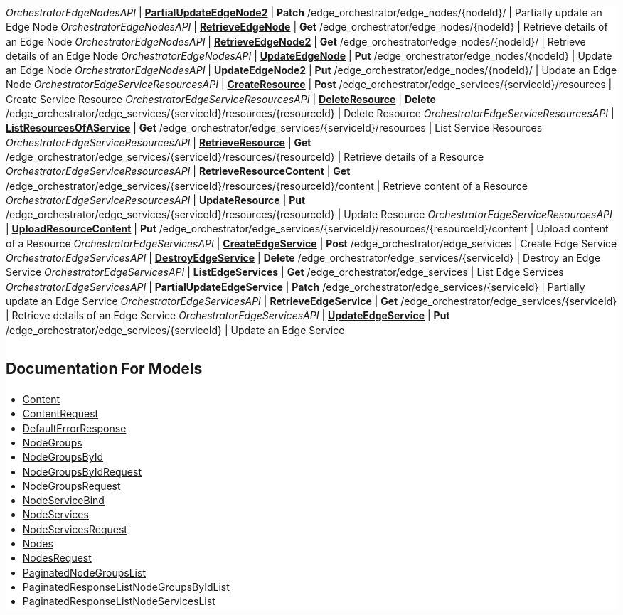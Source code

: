 *OrchestratorEdgeNodesAPI* | [**PartialUpdateEdgeNode2**](docs/OrchestratorEdgeNodesAPI.md#partialupdateedgenode2) | **Patch** /edge_orchestrator/edge_nodes/{nodeId}/ | Partially update an Edge Node
*OrchestratorEdgeNodesAPI* | [**RetrieveEdgeNode**](docs/OrchestratorEdgeNodesAPI.md#retrieveedgenode) | **Get** /edge_orchestrator/edge_nodes/{nodeId} | Retrieve details of an Edge Node
*OrchestratorEdgeNodesAPI* | [**RetrieveEdgeNode2**](docs/OrchestratorEdgeNodesAPI.md#retrieveedgenode2) | **Get** /edge_orchestrator/edge_nodes/{nodeId}/ | Retrieve details of an Edge Node
*OrchestratorEdgeNodesAPI* | [**UpdateEdgeNode**](docs/OrchestratorEdgeNodesAPI.md#updateedgenode) | **Put** /edge_orchestrator/edge_nodes/{nodeId} | Update an Edge Node
*OrchestratorEdgeNodesAPI* | [**UpdateEdgeNode2**](docs/OrchestratorEdgeNodesAPI.md#updateedgenode2) | **Put** /edge_orchestrator/edge_nodes/{nodeId}/ | Update an Edge Node
*OrchestratorEdgeServiceResourcesAPI* | [**CreateResource**](docs/OrchestratorEdgeServiceResourcesAPI.md#createresource) | **Post** /edge_orchestrator/edge_services/{serviceId}/resources | Create Service Resource
*OrchestratorEdgeServiceResourcesAPI* | [**DeleteResource**](docs/OrchestratorEdgeServiceResourcesAPI.md#deleteresource) | **Delete** /edge_orchestrator/edge_services/{serviceId}/resources/{resourceId} | Delete Resource
*OrchestratorEdgeServiceResourcesAPI* | [**ListResourcesOfAService**](docs/OrchestratorEdgeServiceResourcesAPI.md#listresourcesofaservice) | **Get** /edge_orchestrator/edge_services/{serviceId}/resources | List Service Resources
*OrchestratorEdgeServiceResourcesAPI* | [**RetrieveResource**](docs/OrchestratorEdgeServiceResourcesAPI.md#retrieveresource) | **Get** /edge_orchestrator/edge_services/{serviceId}/resources/{resourceId} | Retrieve details of a Resource
*OrchestratorEdgeServiceResourcesAPI* | [**RetrieveResourceContent**](docs/OrchestratorEdgeServiceResourcesAPI.md#retrieveresourcecontent) | **Get** /edge_orchestrator/edge_services/{serviceId}/resources/{resourceId}/content | Retrieve content of a Resource
*OrchestratorEdgeServiceResourcesAPI* | [**UpdateResource**](docs/OrchestratorEdgeServiceResourcesAPI.md#updateresource) | **Put** /edge_orchestrator/edge_services/{serviceId}/resources/{resourceId} | Update Resource
*OrchestratorEdgeServiceResourcesAPI* | [**UploadResourceContent**](docs/OrchestratorEdgeServiceResourcesAPI.md#uploadresourcecontent) | **Put** /edge_orchestrator/edge_services/{serviceId}/resources/{resourceId}/content | Upload content of a Resource
*OrchestratorEdgeServicesAPI* | [**CreateEdgeService**](docs/OrchestratorEdgeServicesAPI.md#createedgeservice) | **Post** /edge_orchestrator/edge_services | Create Edge Service
*OrchestratorEdgeServicesAPI* | [**DestroyEdgeService**](docs/OrchestratorEdgeServicesAPI.md#destroyedgeservice) | **Delete** /edge_orchestrator/edge_services/{serviceId} | Destroy an Edge Service
*OrchestratorEdgeServicesAPI* | [**ListEdgeServices**](docs/OrchestratorEdgeServicesAPI.md#listedgeservices) | **Get** /edge_orchestrator/edge_services | List Edge Services
*OrchestratorEdgeServicesAPI* | [**PartialUpdateEdgeService**](docs/OrchestratorEdgeServicesAPI.md#partialupdateedgeservice) | **Patch** /edge_orchestrator/edge_services/{serviceId} | Partially update an Edge Service
*OrchestratorEdgeServicesAPI* | [**RetrieveEdgeService**](docs/OrchestratorEdgeServicesAPI.md#retrieveedgeservice) | **Get** /edge_orchestrator/edge_services/{serviceId} | Retrieve details of an Edge Service
*OrchestratorEdgeServicesAPI* | [**UpdateEdgeService**](docs/OrchestratorEdgeServicesAPI.md#updateedgeservice) | **Put** /edge_orchestrator/edge_services/{serviceId} | Update an Edge Service


## Documentation For Models

 - [Content](docs/Content.md)
 - [ContentRequest](docs/ContentRequest.md)
 - [DefaultErrorResponse](docs/DefaultErrorResponse.md)
 - [NodeGroups](docs/NodeGroups.md)
 - [NodeGroupsById](docs/NodeGroupsById.md)
 - [NodeGroupsByIdRequest](docs/NodeGroupsByIdRequest.md)
 - [NodeGroupsRequest](docs/NodeGroupsRequest.md)
 - [NodeServiceBind](docs/NodeServiceBind.md)
 - [NodeServices](docs/NodeServices.md)
 - [NodeServicesRequest](docs/NodeServicesRequest.md)
 - [Nodes](docs/Nodes.md)
 - [NodesRequest](docs/NodesRequest.md)
 - [PaginatedNodeGroupsList](docs/PaginatedNodeGroupsList.md)
 - [PaginatedResponseListNodeGroupsByIdList](docs/PaginatedResponseListNodeGroupsByIdList.md)
 - [PaginatedResponseListNodeServicesList](docs/PaginatedResponseListNodeServicesList.md)